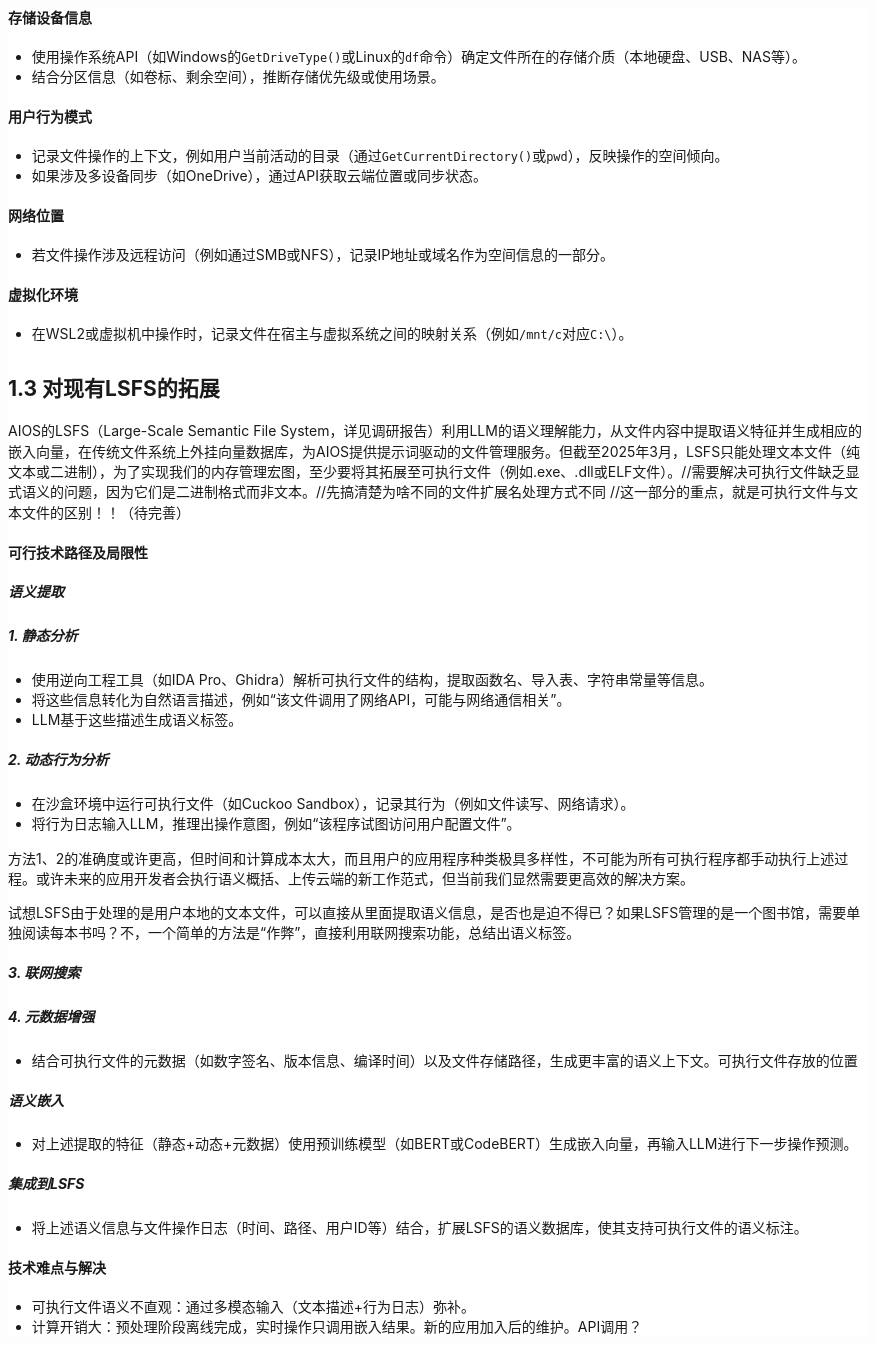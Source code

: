 #### **存储设备信息**

- 使用操作系统API（如Windows的`GetDriveType()`或Linux的`df`命令）确定文件所在的存储介质（本地硬盘、USB、NAS等）。
- 结合分区信息（如卷标、剩余空间），推断存储优先级或使用场景。

#### **用户行为模式**

- 记录文件操作的上下文，例如用户当前活动的目录（通过`GetCurrentDirectory()`或`pwd`），反映操作的空间倾向。
- 如果涉及多设备同步（如OneDrive），通过API获取云端位置或同步状态。

#### **网络位置**

- 若文件操作涉及远程访问（例如通过SMB或NFS），记录IP地址或域名作为空间信息的一部分。

#### **虚拟化环境**

- 在WSL2或虚拟机中操作时，记录文件在宿主与虚拟系统之间的映射关系（例如`/mnt/c`对应`C:\`）。

## 1.3 对现有LSFS的拓展

AIOS的LSFS（Large-Scale Semantic File System，详见调研报告）利用LLM的语义理解能力，从文件内容中提取语义特征并生成相应的嵌入向量，在传统文件系统上外挂向量数据库，为AIOS提供提示词驱动的文件管理服务。但截至2025年3月，LSFS只能处理文本文件（纯文本或二进制），为了实现我们的内存管理宏图，至少要将其拓展至可执行文件（例如.exe、.dll或ELF文件）。//需要解决可执行文件缺乏显式语义的问题，因为它们是二进制格式而非文本。//先搞清楚为啥不同的文件扩展名处理方式不同 //这一部分的重点，就是可执行文件与文本文件的区别！！（待完善）

#### 可行技术路径及局限性
##### 语义提取

##### 1. **静态分析**
   - 使用逆向工程工具（如IDA Pro、Ghidra）解析可执行文件的结构，提取函数名、导入表、字符串常量等信息。
   - 将这些信息转化为自然语言描述，例如“该文件调用了网络API，可能与网络通信相关”。
   - LLM基于这些描述生成语义标签。
##### 2. **动态行为分析**
   - 在沙盒环境中运行可执行文件（如Cuckoo Sandbox），记录其行为（例如文件读写、网络请求）。
   - 将行为日志输入LLM，推理出操作意图，例如“该程序试图访问用户配置文件”。


方法1、2的准确度或许更高，但时间和计算成本太大，而且用户的应用程序种类极具多样性，不可能为所有可执行程序都手动执行上述过程。或许未来的应用开发者会执行语义概括、上传云端的新工作范式，但当前我们显然需要更高效的解决方案。

试想LSFS由于处理的是用户本地的文本文件，可以直接从里面提取语义信息，是否也是迫不得已？如果LSFS管理的是一个图书馆，需要单独阅读每本书吗？不，一个简单的方法是“作弊”，直接利用联网搜索功能，总结出语义标签。 

##### 3. **联网搜索**


##### 4. **元数据增强**
   - 结合可执行文件的元数据（如数字签名、版本信息、编译时间）以及文件存储路径，生成更丰富的语义上下文。可执行文件存放的位置

  


  
##### 语义嵌入

   - 对上述提取的特征（静态+动态+元数据）使用预训练模型（如BERT或CodeBERT）生成嵌入向量，再输入LLM进行下一步操作预测。
  
##### **集成到LSFS**

   - 将上述语义信息与文件操作日志（时间、路径、用户ID等）结合，扩展LSFS的语义数据库，使其支持可执行文件的语义标注。

#### **技术难点与解决**

- 可执行文件语义不直观：通过多模态输入（文本描述+行为日志）弥补。
- 计算开销大：预处理阶段离线完成，实时操作只调用嵌入结果。新的应用加入后的维护。API调用？

